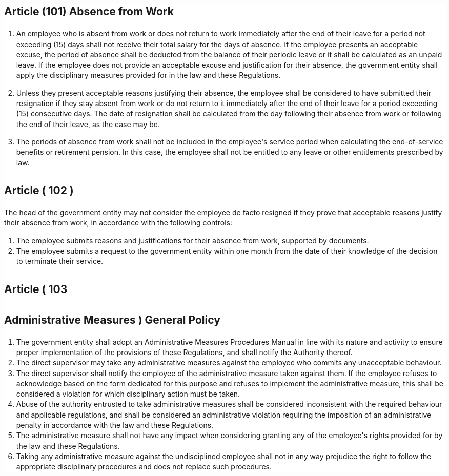 ## Article (101) Absence from Work

1. An employee who is absent from work or does not return to work immediately after the end of their leave for a period not exceeding (15) days shall not receive their total salary for the days of absence. If the employee presents an acceptable excuse, the period of absence shall be deducted from the balance of their periodic leave or it shall be calculated as an unpaid leave. If the employee does not provide an acceptable excuse and justification for their absence, the government entity shall apply the disciplinary measures provided for in the law and these Regulations.

2. Unless they present acceptable reasons justifying their absence, the employee shall be considered to have submitted their resignation if they stay absent from work or do not return to it immediately after the end of their leave for a period exceeding (15) consecutive days. The date of resignation shall be calculated from the day following their absence from work or following the end of their leave, as the case may be.
3. The  periods  of  absence  from  work  shall  not  be  included  in  the  employee's  service  period  when calculating the end-of-service benefits or retirement pension. In this case, the employee shall not be entitled to any leave or other entitlements prescribed by law.

## Article ( 102 )

The head of the government entity may not consider the employee de facto resigned if they prove that acceptable reasons justify their absence from work, in accordance with the following controls:

1. The employee submits reasons and justifications for their absence from work, supported by documents.
2. The employee submits a request to the government entity within one month from the date of their knowledge of the decision to terminate their service.

## Article ( 103

## Administrative Measures ) General Policy

1. The government entity shall adopt an Administrative Measures Procedures Manual in line with its nature and activity to ensure proper implementation of the provisions of these Regulations, and shall notify the Authority thereof.
2. The  direct  supervisor  may  take  any  administrative  measures  against  the  employee  who  commits  any unacceptable behaviour.
3. The direct supervisor shall notify the employee of the administrative measure taken against them. If the employee refuses to acknowledge based on the form dedicated for this purpose and refuses to implement the administrative measure, this shall be considered a violation for which disciplinary action must be taken.
4. Abuse of the authority entrusted to take administrative measures shall be considered inconsistent with the required  behaviour  and  applicable  regulations,  and  shall  be  considered  an  administrative  violation requiring the imposition of an administrative penalty in accordance with the law and these Regulations.
5. The administrative measure shall not have any impact when considering granting any of the employee's rights provided for by the law and these Regulations.
6. Taking any administrative measure against the undisciplined employee shall not in any way prejudice the right to follow the appropriate disciplinary procedures and does not replace such procedures.
